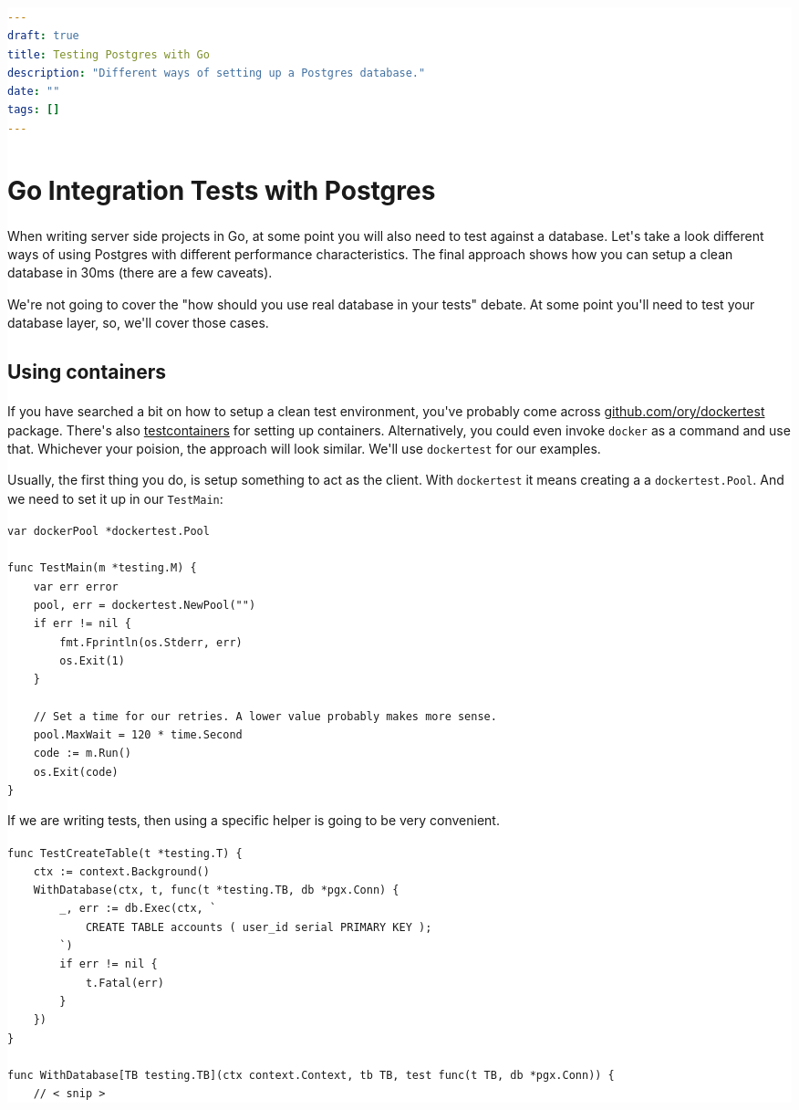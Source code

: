 ```yaml
---
draft: true
title: Testing Postgres with Go
description: "Different ways of setting up a Postgres database."
date: ""
tags: []
---
```


# Go Integration Tests with Postgres

When writing server side projects in Go, at some point you will also need to test against a database. Let's take a look different ways of using Postgres with different performance characteristics. The final approach shows how you can setup a clean database in 30ms (there are a few caveats).

We're not going to cover the "how should you use real database in your tests" debate. At some point you'll need to test your database layer, so, we'll cover those cases.


## Using containers

If you have searched a bit on how to setup a clean test environment, you've probably come across [github.com/ory/dockertest](https://github.com/ory/dockertest) package. There's also [testcontainers](https://golang.testcontainers.org/) for setting up containers. Alternatively, you could even invoke `docker` as a command and use that. Whichever your poision, the approach will look similar. We'll use `dockertest` for our examples.

Usually, the first thing you do, is setup something to act as the client. With `dockertest` it means creating a a `dockertest.Pool`. And we need to set it up in our `TestMain`:

```
var dockerPool *dockertest.Pool

func TestMain(m *testing.M) {
	var err error
	pool, err = dockertest.NewPool("")
	if err != nil {
		fmt.Fprintln(os.Stderr, err)
		os.Exit(1)
	}

	// Set a time for our retries. A lower value probably makes more sense.
	pool.MaxWait = 120 * time.Second
	code := m.Run()
	os.Exit(code)
}
```

If we are writing tests, then using a specific helper is going to be very convenient.

```
func TestCreateTable(t *testing.T) {
	ctx := context.Background()
	WithDatabase(ctx, t, func(t *testing.TB, db *pgx.Conn) {
		_, err := db.Exec(ctx, `
			CREATE TABLE accounts ( user_id serial PRIMARY KEY );
		`)
		if err != nil {
			t.Fatal(err)
		}
	})
}

func WithDatabase[TB testing.TB](ctx context.Context, tb TB, test func(t TB, db *pgx.Conn)) {
	// < snip >
```